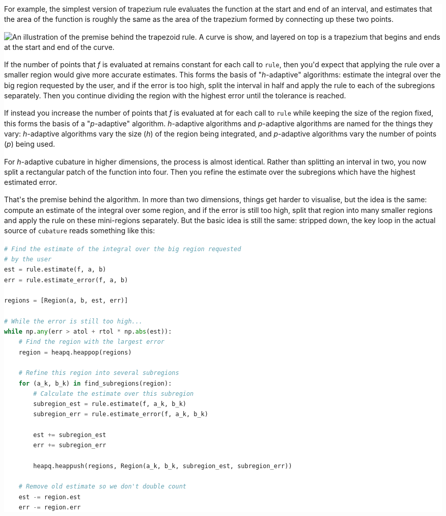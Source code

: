 For example, the simplest version of trapezium rule evaluates the function at the start and end of an interval, and estimates that the area of the function is roughly the same as the area of the trapezium formed by connecting up these two points.

![An illustration of the premise behind the trapezoid rule. A curve is show, and layered on top is a trapezium that begins and ends at the start and end of the curve.](basic-trapezoid-rule.png)

If the number of points that $f$ is evaluated at remains constant for each call to `rule`, then you'd expect that applying the rule over a smaller region would give more accurate estimates. This forms the basis of "$h$-adaptive" algorithms: estimate the integral over the big region requested by the user, and if the error is too high, split the interval in half and apply the rule to each of the subregions separately. Then you continue dividing the region with the highest error until the tolerance is reached.

<video controls>
  <source src="/posts/multidimensional-integration-in-scipy/refining-trapezoid-rule.mp4" type="video/mp4">
</video>

If instead you increase the number of points that $f$ is evaluated at for each call to `rule` while keeping the size of the region fixed, this forms the basis of a "$p$-adaptive" algorithm. $h$-adaptive algorithms and $p$-adaptive algorithms are named for the things they vary: $h$-adaptive algorithms vary the size ($h$) of the region being integrated, and $p$-adaptive algorithms vary the number of points ($p$) being used.

For $h$-adaptive cubature in higher dimensions, the process is almost identical. Rather than splitting an interval in two, you now split a rectangular patch of the function into four. Then you refine the estimate over the subregions which have the highest estimated error.

<video controls>
  <source src="/posts/multidimensional-integration-in-scipy/subdivisions-in-higher-dimensions.mp4" type="video/mp4">
</video>

That's the premise behind the algorithm. In more than two dimensions, things get harder to visualise, but the idea is the same: compute an estimate of the integral over some region, and if the error is still too high, split that region into many smaller regions and apply the rule on these mini-regions separately. But the basic idea is still the same: stripped down, the key loop in the actual source of `cubature` reads something like this:

```python
# Find the estimate of the integral over the big region requested
# by the user
est = rule.estimate(f, a, b)
err = rule.estimate_error(f, a, b)

regions = [Region(a, b, est, err)]

# While the error is still too high...
while np.any(err > atol + rtol * np.abs(est)):
    # Find the region with the largest error
    region = heapq.heappop(regions)

    # Refine this region into several subregions
    for (a_k, b_k) in find_subregions(region):
        # Calculate the estimate over this subregion
        subregion_est = rule.estimate(f, a_k, b_k)
        subregion_err = rule.estimate_error(f, a_k, b_k)

        est += subregion_est
        err += subregion_err

        heapq.heappush(regions, Region(a_k, b_k, subregion_est, subregion_err))

    # Remove old estimate so we don't double count
    est -= region.est
    err -= region.err
```